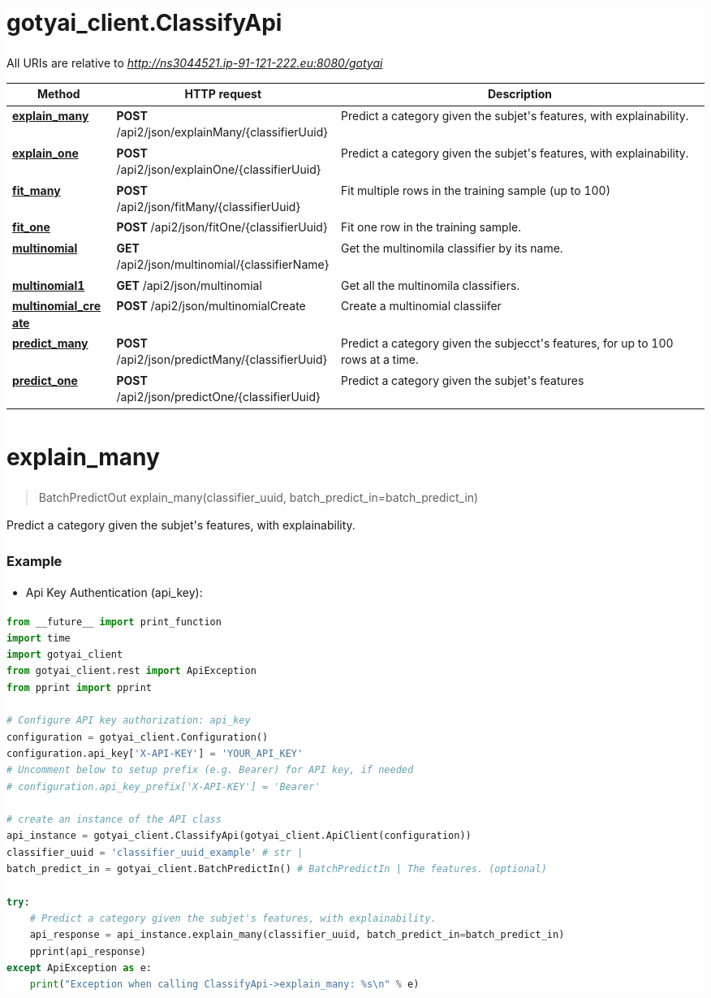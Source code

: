 # gotyai_client.ClassifyApi

All URIs are relative to *http://ns3044521.ip-91-121-222.eu:8080/gotyai*

Method | HTTP request | Description
------------- | ------------- | -------------
[**explain_many**](ClassifyApi.md#explain_many) | **POST** /api2/json/explainMany/{classifierUuid} | Predict a category given the subjet&#39;s features, with explainability.
[**explain_one**](ClassifyApi.md#explain_one) | **POST** /api2/json/explainOne/{classifierUuid} | Predict a category given the subjet&#39;s features, with explainability.
[**fit_many**](ClassifyApi.md#fit_many) | **POST** /api2/json/fitMany/{classifierUuid} | Fit multiple rows in the training sample (up to 100)
[**fit_one**](ClassifyApi.md#fit_one) | **POST** /api2/json/fitOne/{classifierUuid} | Fit one row in the training sample.
[**multinomial**](ClassifyApi.md#multinomial) | **GET** /api2/json/multinomial/{classifierName} | Get the multinomila classifier by its name.
[**multinomial1**](ClassifyApi.md#multinomial1) | **GET** /api2/json/multinomial | Get all the multinomila classifiers.
[**multinomial_create**](ClassifyApi.md#multinomial_create) | **POST** /api2/json/multinomialCreate | Create a multinomial classiifer
[**predict_many**](ClassifyApi.md#predict_many) | **POST** /api2/json/predictMany/{classifierUuid} | Predict a category given the subjecct&#39;s features, for up to 100 rows at a time.
[**predict_one**](ClassifyApi.md#predict_one) | **POST** /api2/json/predictOne/{classifierUuid} | Predict a category given the subjet&#39;s features


# **explain_many**
> BatchPredictOut explain_many(classifier_uuid, batch_predict_in=batch_predict_in)

Predict a category given the subjet's features, with explainability.

### Example

* Api Key Authentication (api_key): 
```python
from __future__ import print_function
import time
import gotyai_client
from gotyai_client.rest import ApiException
from pprint import pprint

# Configure API key authorization: api_key
configuration = gotyai_client.Configuration()
configuration.api_key['X-API-KEY'] = 'YOUR_API_KEY'
# Uncomment below to setup prefix (e.g. Bearer) for API key, if needed
# configuration.api_key_prefix['X-API-KEY'] = 'Bearer'

# create an instance of the API class
api_instance = gotyai_client.ClassifyApi(gotyai_client.ApiClient(configuration))
classifier_uuid = 'classifier_uuid_example' # str | 
batch_predict_in = gotyai_client.BatchPredictIn() # BatchPredictIn | The features. (optional)

try:
    # Predict a category given the subjet's features, with explainability.
    api_response = api_instance.explain_many(classifier_uuid, batch_predict_in=batch_predict_in)
    pprint(api_response)
except ApiException as e:
    print("Exception when calling ClassifyApi->explain_many: %s\n" % e)
```
